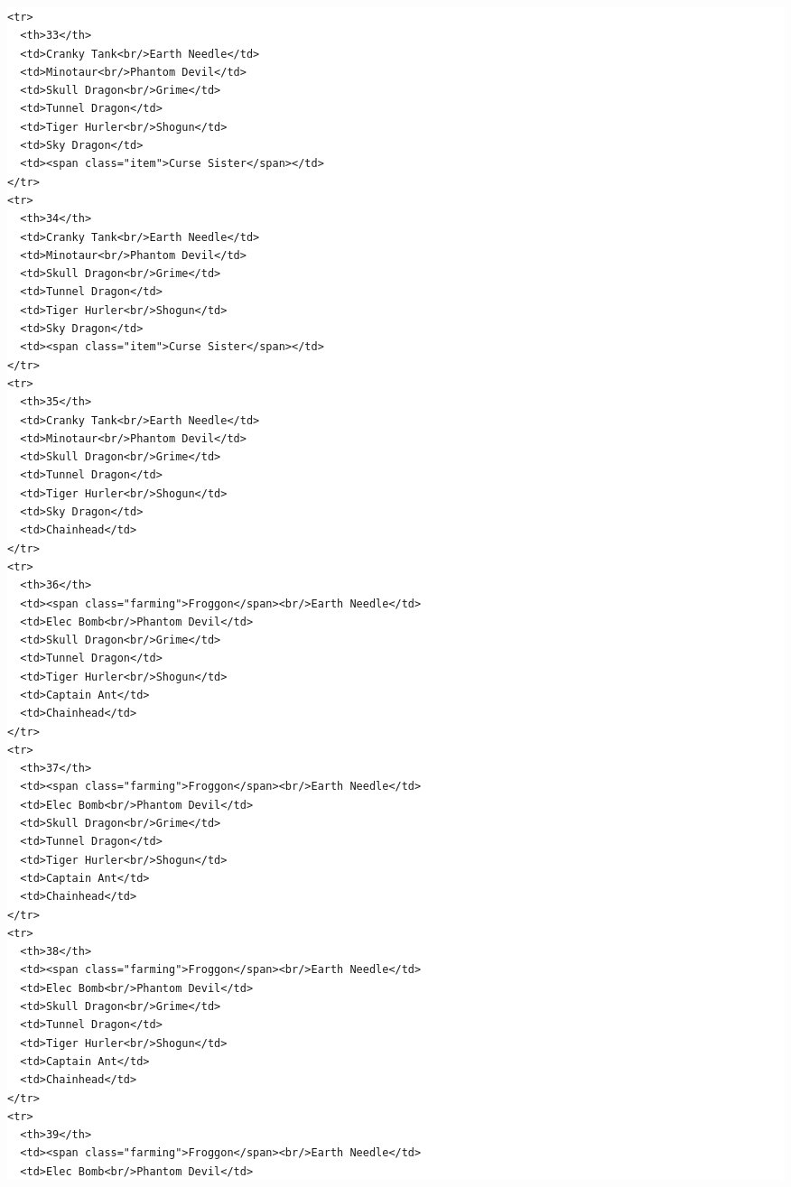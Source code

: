     <tr>
      <th>33</th>
      <td>Cranky Tank<br/>Earth Needle</td>
      <td>Minotaur<br/>Phantom Devil</td>
      <td>Skull Dragon<br/>Grime</td>
      <td>Tunnel Dragon</td>
      <td>Tiger Hurler<br/>Shogun</td>
      <td>Sky Dragon</td>
      <td><span class="item">Curse Sister</span></td>
    </tr>
    <tr>
      <th>34</th>
      <td>Cranky Tank<br/>Earth Needle</td>
      <td>Minotaur<br/>Phantom Devil</td>
      <td>Skull Dragon<br/>Grime</td>
      <td>Tunnel Dragon</td>
      <td>Tiger Hurler<br/>Shogun</td>
      <td>Sky Dragon</td>
      <td><span class="item">Curse Sister</span></td>
    </tr>
    <tr>
      <th>35</th>
      <td>Cranky Tank<br/>Earth Needle</td>
      <td>Minotaur<br/>Phantom Devil</td>
      <td>Skull Dragon<br/>Grime</td>
      <td>Tunnel Dragon</td>
      <td>Tiger Hurler<br/>Shogun</td>
      <td>Sky Dragon</td>
      <td>Chainhead</td>
    </tr>
    <tr>
      <th>36</th>
      <td><span class="farming">Froggon</span><br/>Earth Needle</td>
      <td>Elec Bomb<br/>Phantom Devil</td>
      <td>Skull Dragon<br/>Grime</td>
      <td>Tunnel Dragon</td>
      <td>Tiger Hurler<br/>Shogun</td>
      <td>Captain Ant</td>
      <td>Chainhead</td>
    </tr>
    <tr>
      <th>37</th>
      <td><span class="farming">Froggon</span><br/>Earth Needle</td>
      <td>Elec Bomb<br/>Phantom Devil</td>
      <td>Skull Dragon<br/>Grime</td>
      <td>Tunnel Dragon</td>
      <td>Tiger Hurler<br/>Shogun</td>
      <td>Captain Ant</td>
      <td>Chainhead</td>
    </tr>
    <tr>
      <th>38</th>
      <td><span class="farming">Froggon</span><br/>Earth Needle</td>
      <td>Elec Bomb<br/>Phantom Devil</td>
      <td>Skull Dragon<br/>Grime</td>
      <td>Tunnel Dragon</td>
      <td>Tiger Hurler<br/>Shogun</td>
      <td>Captain Ant</td>
      <td>Chainhead</td>
    </tr>
    <tr>
      <th>39</th>
      <td><span class="farming">Froggon</span><br/>Earth Needle</td>
      <td>Elec Bomb<br/>Phantom Devil</td>